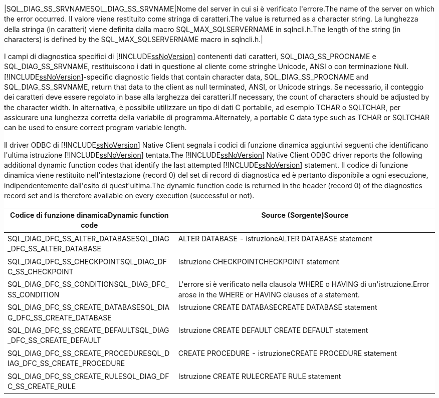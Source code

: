 |<span data-ttu-id="d691c-124">SQL_DIAG_SS_SRVNAME</span><span class="sxs-lookup"><span data-stu-id="d691c-124">SQL_DIAG_SS_SRVNAME</span></span>|<span data-ttu-id="d691c-125">Nome del server in cui si è verificato l'errore.</span><span class="sxs-lookup"><span data-stu-id="d691c-125">The name of the server on which the error occurred.</span></span> <span data-ttu-id="d691c-126">Il valore viene restituito come stringa di caratteri.</span><span class="sxs-lookup"><span data-stu-id="d691c-126">The value is returned as a character string.</span></span> <span data-ttu-id="d691c-127">La lunghezza della stringa (in caratteri) viene definita dalla macro SQL_MAX_SQLSERVERNAME in sqlncli.h.</span><span class="sxs-lookup"><span data-stu-id="d691c-127">The length of the string (in characters) is defined by the SQL_MAX_SQLSERVERNAME macro in sqlncli.h.</span></span>|  
  
 <span data-ttu-id="d691c-128">I campi di diagnostica specifici di [!INCLUDE[ssNoVersion](../../includes/ssnoversion-md.md)] contenenti dati caratteri, SQL_DIAG_SS_PROCNAME e SQL_DIAG_SS_SRVNAME, restituiscono i dati in questione al cliente come stringhe Unicode, ANSI o con terminazione Null.</span><span class="sxs-lookup"><span data-stu-id="d691c-128">[!INCLUDE[ssNoVersion](../../includes/ssnoversion-md.md)]-specific diagnostic fields that contain character data, SQL_DIAG_SS_PROCNAME and SQL_DIAG_SS_SRVNAME, return that data to the client as null terminated, ANSI, or Unicode strings.</span></span> <span data-ttu-id="d691c-129">Se necessario, il conteggio dei caratteri deve essere regolato in base alla larghezza dei caratteri.</span><span class="sxs-lookup"><span data-stu-id="d691c-129">If necessary, the count of characters should be adjusted by the character width.</span></span> <span data-ttu-id="d691c-130">In alternativa, è possibile utilizzare un tipo di dati C portabile, ad esempio TCHAR o SQLTCHAR, per assicurare una lunghezza corretta della variabile di programma.</span><span class="sxs-lookup"><span data-stu-id="d691c-130">Alternately, a portable C data type such as TCHAR or SQLTCHAR can be used to ensure correct program variable length.</span></span>  
  
 <span data-ttu-id="d691c-131">Il driver ODBC di [!INCLUDE[ssNoVersion](../../includes/ssnoversion-md.md)] Native Client segnala i codici di funzione dinamica aggiuntivi seguenti che identificano l'ultima istruzione [!INCLUDE[ssNoVersion](../../includes/ssnoversion-md.md)] tentata.</span><span class="sxs-lookup"><span data-stu-id="d691c-131">The [!INCLUDE[ssNoVersion](../../includes/ssnoversion-md.md)] Native Client ODBC driver reports the following additional dynamic function codes that identify the last attempted [!INCLUDE[ssNoVersion](../../includes/ssnoversion-md.md)] statement.</span></span> <span data-ttu-id="d691c-132">Il codice di funzione dinamica viene restituito nell'intestazione (record 0) del set di record di diagnostica ed è pertanto disponibile a ogni esecuzione, indipendentemente dall'esito di quest'ultima.</span><span class="sxs-lookup"><span data-stu-id="d691c-132">The dynamic function code is returned in the header (record 0) of the diagnostics record set and is therefore available on every execution (successful or not).</span></span>  
  
|<span data-ttu-id="d691c-133">Codice di funzione dinamica</span><span class="sxs-lookup"><span data-stu-id="d691c-133">Dynamic function code</span></span>|<span data-ttu-id="d691c-134">Source (Sorgente)</span><span class="sxs-lookup"><span data-stu-id="d691c-134">Source</span></span>|  
|---------------------------|------------|  
|<span data-ttu-id="d691c-135">SQL_DIAG_DFC_SS_ALTER_DATABASE</span><span class="sxs-lookup"><span data-stu-id="d691c-135">SQL_DIAG_DFC_SS_ALTER_DATABASE</span></span>|<span data-ttu-id="d691c-136">ALTER DATABASE - istruzione</span><span class="sxs-lookup"><span data-stu-id="d691c-136">ALTER DATABASE statement</span></span>|  
|<span data-ttu-id="d691c-137">SQL_DIAG_DFC_SS_CHECKPOINT</span><span class="sxs-lookup"><span data-stu-id="d691c-137">SQL_DIAG_DFC_SS_CHECKPOINT</span></span>|<span data-ttu-id="d691c-138">Istruzione CHECKPOINT</span><span class="sxs-lookup"><span data-stu-id="d691c-138">CHECKPOINT statement</span></span>|  
|<span data-ttu-id="d691c-139">SQL_DIAG_DFC_SS_CONDITION</span><span class="sxs-lookup"><span data-stu-id="d691c-139">SQL_DIAG_DFC_SS_CONDITION</span></span>|<span data-ttu-id="d691c-140">L'errore si è verificato nella clausola WHERE o HAVING di un'istruzione.</span><span class="sxs-lookup"><span data-stu-id="d691c-140">Error arose in the WHERE or HAVING clauses of a statement.</span></span>|  
|<span data-ttu-id="d691c-141">SQL_DIAG_DFC_SS_CREATE_DATABASE</span><span class="sxs-lookup"><span data-stu-id="d691c-141">SQL_DIAG_DFC_SS_CREATE_DATABASE</span></span>|<span data-ttu-id="d691c-142">Istruzione CREATE DATABASE</span><span class="sxs-lookup"><span data-stu-id="d691c-142">CREATE DATABASE statement</span></span>|  
|<span data-ttu-id="d691c-143">SQL_DIAG_DFC_SS_CREATE_DEFAULT</span><span class="sxs-lookup"><span data-stu-id="d691c-143">SQL_DIAG_DFC_SS_CREATE_DEFAULT</span></span>|<span data-ttu-id="d691c-144">Istruzione CREATE DEFAULT </span><span class="sxs-lookup"><span data-stu-id="d691c-144">CREATE DEFAULT statement</span></span>|  
|<span data-ttu-id="d691c-145">SQL_DIAG_DFC_SS_CREATE_PROCEDURE</span><span class="sxs-lookup"><span data-stu-id="d691c-145">SQL_DIAG_DFC_SS_CREATE_PROCEDURE</span></span>|<span data-ttu-id="d691c-146">CREATE PROCEDURE - istruzione</span><span class="sxs-lookup"><span data-stu-id="d691c-146">CREATE PROCEDURE statement</span></span>|  
|<span data-ttu-id="d691c-147">SQL_DIAG_DFC_SS_CREATE_RULE</span><span class="sxs-lookup"><span data-stu-id="d691c-147">SQL_DIAG_DFC_SS_CREATE_RULE</span></span>|<span data-ttu-id="d691c-148">Istruzione CREATE RULE</span><span class="sxs-lookup"><span data-stu-id="d691c-148">CREATE RULE statement</span></span>|  